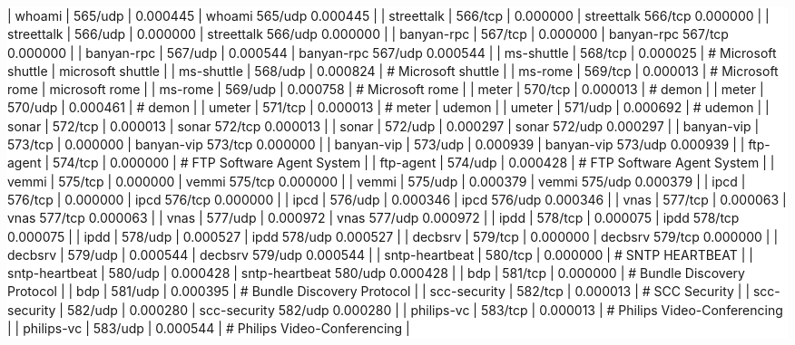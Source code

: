 | whoami | 565/udp | 0.000445 | whoami 565/udp 0.000445 |
| streettalk | 566/tcp | 0.000000 | streettalk 566/tcp 0.000000 |
| streettalk | 566/udp | 0.000000 | streettalk 566/udp 0.000000 |
| banyan-rpc | 567/tcp | 0.000000 | banyan-rpc 567/tcp 0.000000 |
| banyan-rpc | 567/udp | 0.000544 | banyan-rpc 567/udp 0.000544 |
| ms-shuttle | 568/tcp | 0.000025 | # Microsoft shuttle | microsoft shuttle |
| ms-shuttle | 568/udp | 0.000824 | # Microsoft shuttle |
| ms-rome | 569/tcp | 0.000013 | # Microsoft rome | microsoft rome |
| ms-rome | 569/udp | 0.000758 | # Microsoft rome |
| meter | 570/tcp | 0.000013 | # demon |
| meter | 570/udp | 0.000461 | # demon |
| umeter | 571/tcp | 0.000013 | # meter | udemon |
| umeter | 571/udp | 0.000692 | # udemon |
| sonar | 572/tcp | 0.000013 | sonar 572/tcp 0.000013 |
| sonar | 572/udp | 0.000297 | sonar 572/udp 0.000297 |
| banyan-vip | 573/tcp | 0.000000 | banyan-vip 573/tcp 0.000000 |
| banyan-vip | 573/udp | 0.000939 | banyan-vip 573/udp 0.000939 |
| ftp-agent | 574/tcp | 0.000000 | # FTP Software Agent System |
| ftp-agent | 574/udp | 0.000428 | # FTP Software Agent System |
| vemmi | 575/tcp | 0.000000 | vemmi 575/tcp 0.000000 |
| vemmi | 575/udp | 0.000379 | vemmi 575/udp 0.000379 |
| ipcd | 576/tcp | 0.000000 | ipcd 576/tcp 0.000000 |
| ipcd | 576/udp | 0.000346 | ipcd 576/udp 0.000346 |
| vnas | 577/tcp | 0.000063 | vnas 577/tcp 0.000063 |
| vnas | 577/udp | 0.000972 | vnas 577/udp 0.000972 |
| ipdd | 578/tcp | 0.000075 | ipdd 578/tcp 0.000075 |
| ipdd | 578/udp | 0.000527 | ipdd 578/udp 0.000527 |
| decbsrv | 579/tcp | 0.000000 | decbsrv 579/tcp 0.000000 |
| decbsrv | 579/udp | 0.000544 | decbsrv 579/udp 0.000544 |
| sntp-heartbeat | 580/tcp | 0.000000 | # SNTP HEARTBEAT |
| sntp-heartbeat | 580/udp | 0.000428 | sntp-heartbeat 580/udp 0.000428 |
| bdp | 581/tcp | 0.000000 | # Bundle Discovery Protocol |
| bdp | 581/udp | 0.000395 | # Bundle Discovery Protocol |
| scc-security | 582/tcp | 0.000013 | # SCC Security |
| scc-security | 582/udp | 0.000280 | scc-security 582/udp 0.000280 |
| philips-vc | 583/tcp | 0.000013 | # Philips Video-Conferencing |
| philips-vc | 583/udp | 0.000544 | # Philips Video-Conferencing |